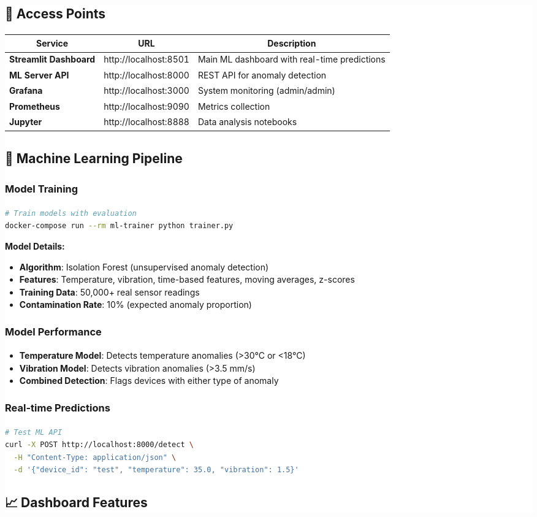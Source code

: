 ## 🎯 Access Points

| Service | URL | Description |
|---------|-----|-------------|
| **Streamlit Dashboard** | http://localhost:8501 | Main ML dashboard with real-time predictions |
| **ML Server API** | http://localhost:8000 | REST API for anomaly detection |
| **Grafana** | http://localhost:3000 | System monitoring (admin/admin) |
| **Prometheus** | http://localhost:9090 | Metrics collection |
| **Jupyter** | http://localhost:8888 | Data analysis notebooks |

## 🤖 Machine Learning Pipeline

### Model Training
```bash
# Train models with evaluation
docker-compose run --rm ml-trainer python trainer.py
```

**Model Details:**
- **Algorithm**: Isolation Forest (unsupervised anomaly detection)
- **Features**: Temperature, vibration, time-based features, moving averages, z-scores
- **Training Data**: 50,000+ real sensor readings
- **Contamination Rate**: 10% (expected anomaly proportion)

### Model Performance
- **Temperature Model**: Detects temperature anomalies (>30°C or <18°C)
- **Vibration Model**: Detects vibration anomalies (>3.5 mm/s)
- **Combined Detection**: Flags devices with either type of anomaly

### Real-time Predictions
```bash
# Test ML API
curl -X POST http://localhost:8000/detect \
  -H "Content-Type: application/json" \
  -d '{"device_id": "test", "temperature": 35.0, "vibration": 1.5}'
```

## 📈 Dashboard Features
